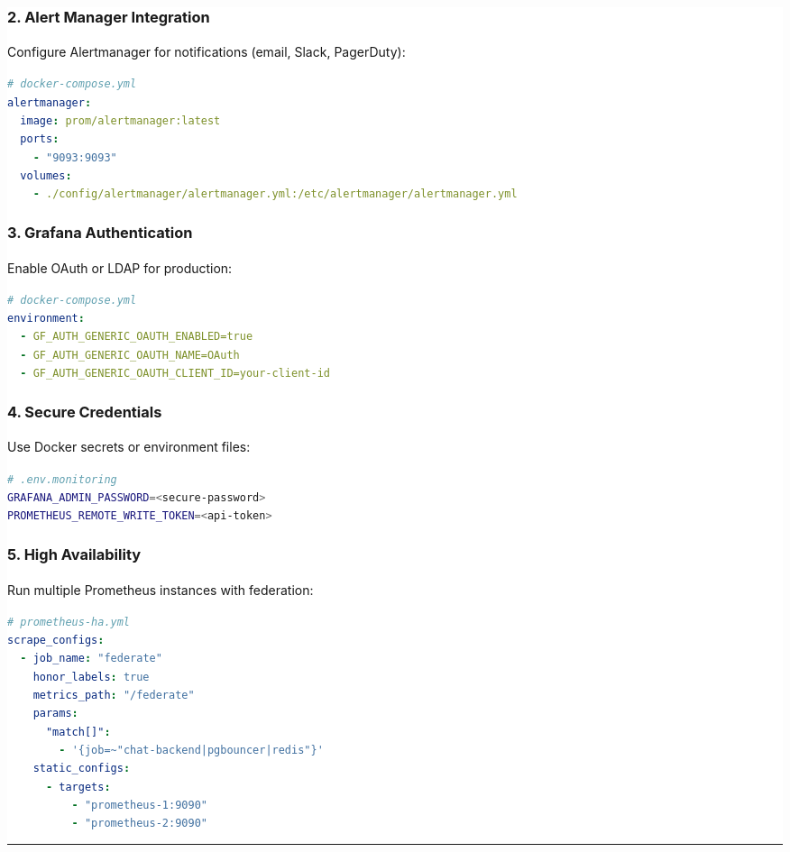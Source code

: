 ### 2. Alert Manager Integration

Configure Alertmanager for notifications (email, Slack, PagerDuty):

```yaml
# docker-compose.yml
alertmanager:
  image: prom/alertmanager:latest
  ports:
    - "9093:9093"
  volumes:
    - ./config/alertmanager/alertmanager.yml:/etc/alertmanager/alertmanager.yml
```

### 3. Grafana Authentication

Enable OAuth or LDAP for production:

```yaml
# docker-compose.yml
environment:
  - GF_AUTH_GENERIC_OAUTH_ENABLED=true
  - GF_AUTH_GENERIC_OAUTH_NAME=OAuth
  - GF_AUTH_GENERIC_OAUTH_CLIENT_ID=your-client-id
```

### 4. Secure Credentials

Use Docker secrets or environment files:

```bash
# .env.monitoring
GRAFANA_ADMIN_PASSWORD=<secure-password>
PROMETHEUS_REMOTE_WRITE_TOKEN=<api-token>
```

### 5. High Availability

Run multiple Prometheus instances with federation:

```yaml
# prometheus-ha.yml
scrape_configs:
  - job_name: "federate"
    honor_labels: true
    metrics_path: "/federate"
    params:
      "match[]":
        - '{job=~"chat-backend|pgbouncer|redis"}'
    static_configs:
      - targets:
          - "prometheus-1:9090"
          - "prometheus-2:9090"
```

---